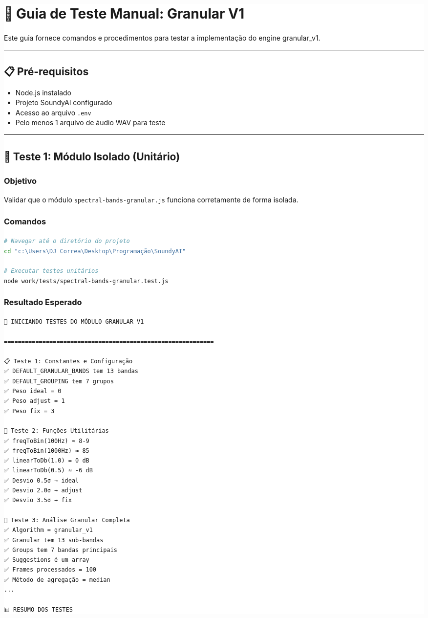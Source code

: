 # 🧪 Guia de Teste Manual: Granular V1

Este guia fornece comandos e procedimentos para testar a implementação do engine granular_v1.

---

## 📋 Pré-requisitos

- Node.js instalado
- Projeto SoundyAI configurado
- Acesso ao arquivo `.env`
- Pelo menos 1 arquivo de áudio WAV para teste

---

## 🧪 Teste 1: Módulo Isolado (Unitário)

### Objetivo
Validar que o módulo `spectral-bands-granular.js` funciona corretamente de forma isolada.

### Comandos

```bash
# Navegar até o diretório do projeto
cd "c:\Users\DJ Correa\Desktop\Programação\SoundyAI"

# Executar testes unitários
node work/tests/spectral-bands-granular.test.js
```

### Resultado Esperado

```
🧪 INICIANDO TESTES DO MÓDULO GRANULAR V1

============================================================

📋 Teste 1: Constantes e Configuração
✅ DEFAULT_GRANULAR_BANDS tem 13 bandas
✅ DEFAULT_GROUPING tem 7 grupos
✅ Peso ideal = 0
✅ Peso adjust = 1
✅ Peso fix = 3

🔧 Teste 2: Funções Utilitárias
✅ freqToBin(100Hz) ≈ 8-9
✅ freqToBin(1000Hz) ≈ 85
✅ linearToDb(1.0) = 0 dB
✅ linearToDb(0.5) ≈ -6 dB
✅ Desvio 0.5σ → ideal
✅ Desvio 2.0σ → adjust
✅ Desvio 3.5σ → fix

🎯 Teste 3: Análise Granular Completa
✅ Algorithm = granular_v1
✅ Granular tem 13 sub-bandas
✅ Groups tem 7 bandas principais
✅ Suggestions é um array
✅ Frames processados = 100
✅ Método de agregação = median
...

📊 RESUMO DOS TESTES
```